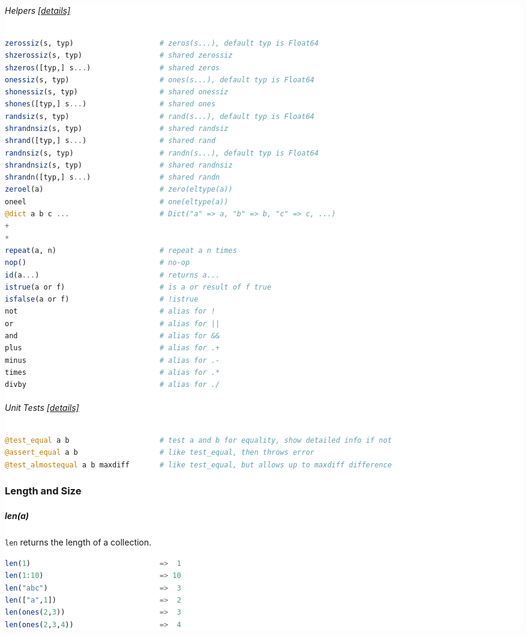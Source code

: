 ###### Helpers [[details]](#helpers)

```jl
zerossiz(s, typ)                    # zeros(s...), default typ is Float64
shzerossiz(s, typ)                  # shared zerossiz
shzeros([typ,] s...)                # shared zeros
onessiz(s, typ)                     # ones(s...), default typ is Float64
shonessiz(s, typ)                   # shared onessiz
shones([typ,] s...)                 # shared ones
randsiz(s, typ)                     # rand(s...), default typ is Float64
shrandnsiz(s, typ)                  # shared randsiz
shrand([typ,] s...)                 # shared rand
randnsiz(s, typ)                    # randn(s...), default typ is Float64
shrandnsiz(s, typ)                  # shared randnsiz
shrandn([typ,] s...)                # shared randn
zeroel(a)                           # zero(eltype(a))
oneel                               # one(eltype(a))
@dict a b c ...                     # Dict("a" => a, "b" => b, "c" => c, ...)
+
* 
repeat(a, n)                        # repeat a n times
nop()                               # no-op
id(a...)                            # returns a...
istrue(a or f)                      # is a or result of f true
isfalse(a or f)                     # !istrue
not                                 # alias for !
or                                  # alias for ||
and                                 # alias for &&
plus                                # alias for .+
minus                               # alias for .-
times                               # alias for .*
divby                               # alias for ./
```

###### Unit Tests [[details]](#testmacros)

```jl
@test_equal a b                     # test a and b for equality, show detailed info if not
@assert_equal a b                   # like test_equal, then throws error
@test_almostequal a b maxdiff       # like test_equal, but allows up to maxdiff difference
```


### <a name="lensize"></a>Length and Size


##### len(a)

`len` returns the length of a collection.

```jl
len(1)                              =>  1
len(1:10)                           => 10
len("abc")                          =>  3
len(["a",1])                        =>  2
len(ones(2,3))                      =>  3
len(ones(2,3,4))                    =>  4
```

